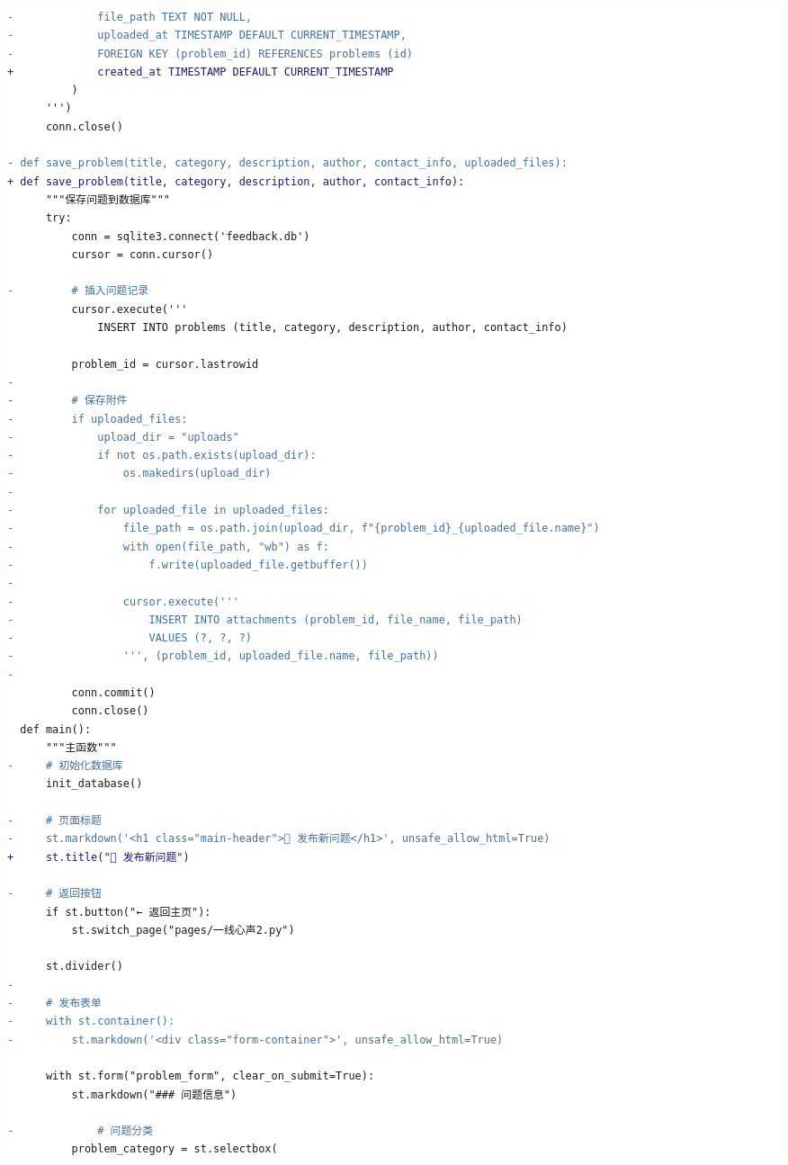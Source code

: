 ```diff
-             file_path TEXT NOT NULL,
-             uploaded_at TIMESTAMP DEFAULT CURRENT_TIMESTAMP,
-             FOREIGN KEY (problem_id) REFERENCES problems (id)
+             created_at TIMESTAMP DEFAULT CURRENT_TIMESTAMP
          )
      ''')
      conn.close()
  
- def save_problem(title, category, description, author, contact_info, uploaded_files):
+ def save_problem(title, category, description, author, contact_info):
      """保存问题到数据库"""
      try:
          conn = sqlite3.connect('feedback.db')
          cursor = conn.cursor()
          
-         # 插入问题记录
          cursor.execute('''
              INSERT INTO problems (title, category, description, author, contact_info)
          
          problem_id = cursor.lastrowid
-         
-         # 保存附件
-         if uploaded_files:
-             upload_dir = "uploads"
-             if not os.path.exists(upload_dir):
-                 os.makedirs(upload_dir)
-             
-             for uploaded_file in uploaded_files:
-                 file_path = os.path.join(upload_dir, f"{problem_id}_{uploaded_file.name}")
-                 with open(file_path, "wb") as f:
-                     f.write(uploaded_file.getbuffer())
-                 
-                 cursor.execute('''
-                     INSERT INTO attachments (problem_id, file_name, file_path)
-                     VALUES (?, ?, ?)
-                 ''', (problem_id, uploaded_file.name, file_path))
-         
          conn.commit()
          conn.close()
  def main():
      """主函数"""
-     # 初始化数据库
      init_database()
      
-     # 页面标题
-     st.markdown('<h1 class="main-header">📝 发布新问题</h1>', unsafe_allow_html=True)
+     st.title("📝 发布新问题")
      
-     # 返回按钮
      if st.button("← 返回主页"):
          st.switch_page("pages/一线心声2.py")
      
      st.divider()
-     
-     # 发布表单
-     with st.container():
-         st.markdown('<div class="form-container">', unsafe_allow_html=True)
      
      with st.form("problem_form", clear_on_submit=True):
          st.markdown("### 问题信息")
          
-             # 问题分类
          problem_category = st.selectbox(
```
